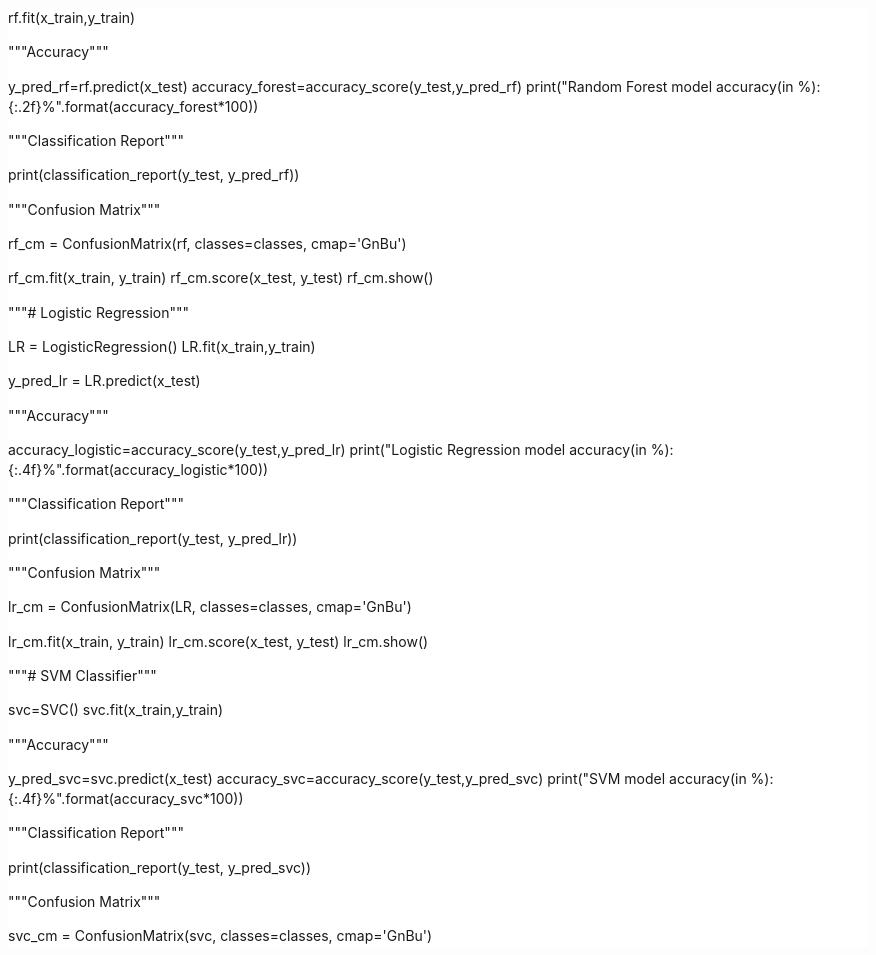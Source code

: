 rf.fit(x_train,y_train)

"""Accuracy"""

y_pred_rf=rf.predict(x_test)
accuracy_forest=accuracy_score(y_test,y_pred_rf)
print("Random Forest model accuracy(in %):{:.2f}%".format(accuracy_forest*100))

"""Classification Report"""

print(classification_report(y_test, y_pred_rf))

"""Confusion Matrix"""

rf_cm = ConfusionMatrix(rf, classes=classes, cmap='GnBu')

rf_cm.fit(x_train, y_train)
rf_cm.score(x_test, y_test)
rf_cm.show()

"""# Logistic Regression"""

LR = LogisticRegression()
LR.fit(x_train,y_train)

y_pred_lr = LR.predict(x_test)

"""Accuracy"""

accuracy_logistic=accuracy_score(y_test,y_pred_lr)
print("Logistic Regression model accuracy(in %):{:.4f}%".format(accuracy_logistic*100))

"""Classification Report"""

print(classification_report(y_test, y_pred_lr))

"""Confusion Matrix"""

lr_cm = ConfusionMatrix(LR, classes=classes, cmap='GnBu')

lr_cm.fit(x_train, y_train)
lr_cm.score(x_test, y_test)
lr_cm.show()

"""# SVM Classifier"""

svc=SVC()
svc.fit(x_train,y_train)

"""Accuracy"""

y_pred_svc=svc.predict(x_test)
accuracy_svc=accuracy_score(y_test,y_pred_svc)
print("SVM model accuracy(in %):{:.4f}%".format(accuracy_svc*100))

"""Classification Report"""

print(classification_report(y_test, y_pred_svc))

"""Confusion Matrix"""

svc_cm = ConfusionMatrix(svc, classes=classes, cmap='GnBu')
